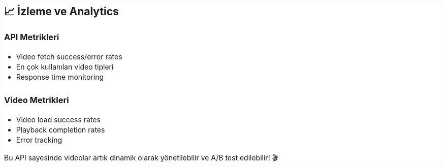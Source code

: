 ## 📈 İzleme ve Analytics

### API Metrikleri

- Video fetch success/error rates
- En çok kullanılan video tipleri
- Response time monitoring

### Video Metrikleri

- Video load success rates
- Playback completion rates
- Error tracking

Bu API sayesinde videolar artık dinamik olarak yönetilebilir ve A/B test edilebilir! 🎬
